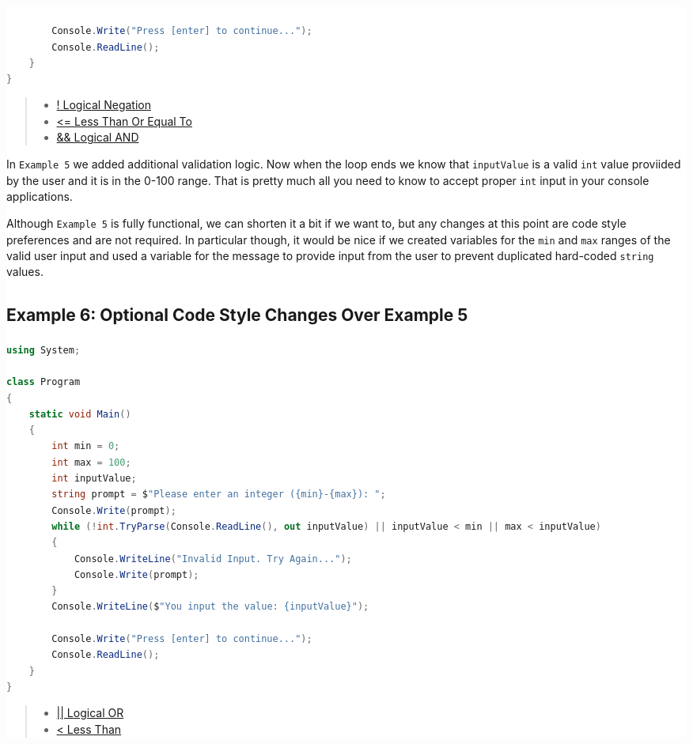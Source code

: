 ```cs

		Console.Write("Press [enter] to continue...");
		Console.ReadLine();
	}
}
```
> - [! Logical Negation](https://docs.microsoft.com/en-us/dotnet/csharp/language-reference/operators/boolean-logical-operators#logical-negation-operator-)
> - [<= Less Than Or Equal To](https://docs.microsoft.com/en-us/dotnet/csharp/language-reference/operators/comparison-operators#less-than-or-equal-operator-)
> - [&& Logical AND](https://docs.microsoft.com/en-us/dotnet/csharp/language-reference/operators/boolean-logical-operators#conditional-logical-and-operator-)

In `Example 5` we added additional validation logic. Now when the loop ends we know that `inputValue` is a valid `int` value proviided by the user and it is in the 0-100 range. That is pretty much all you need to know to accept proper `int` input in your console applications.

Although `Example 5` is fully functional, we can shorten it a bit if we want to, but any changes at this point are code style preferences and are not required. In particular though, it would be nice if we created variables for the `min` and `max` ranges of the valid user input and used a variable for the message to provide input from the user to prevent duplicated hard-coded `string` values.

## Example 6: Optional Code Style Changes Over Example 5

```cs
using System;

class Program
{
	static void Main()
	{
		int min = 0;
		int max = 100;
		int inputValue;
		string prompt = $"Please enter an integer ({min}-{max}): ";
		Console.Write(prompt);
		while (!int.TryParse(Console.ReadLine(), out inputValue) || inputValue < min || max < inputValue)
		{
			Console.WriteLine("Invalid Input. Try Again...");
			Console.Write(prompt);
		}
		Console.WriteLine($"You input the value: {inputValue}");

		Console.Write("Press [enter] to continue...");
		Console.ReadLine();
	}
}
```
> - [|| Logical OR](https://docs.microsoft.com/en-us/dotnet/csharp/language-reference/operators/boolean-logical-operators#conditional-logical-or-operator-)
> - [< Less Than](https://docs.microsoft.com/en-us/dotnet/csharp/language-reference/operators/comparison-operators#less-than-operator-)
